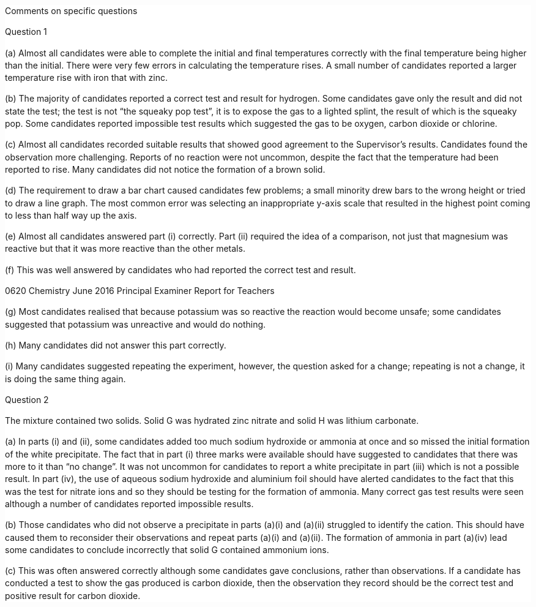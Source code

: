 Comments on specific questions 

Question 1 

(a) Almost all candidates were able to complete the initial and final temperatures correctly with the final temperature being higher than the initial. There were very few errors in calculating the temperature rises. A small number of candidates reported a larger temperature rise with iron that with zinc. 

(b) The majority of candidates reported a correct test and result for hydrogen. Some candidates gave only the result and did not state the test; the test is not “the squeaky pop test”, it is to expose the gas to a lighted splint, the result of which is the squeaky pop. Some candidates reported impossible test results which suggested the gas to be oxygen, carbon dioxide or chlorine. 

(c) Almost all candidates recorded suitable results that showed good agreement to the Supervisor’s results. Candidates found the observation more challenging. Reports of no reaction were not uncommon, despite the fact that the temperature had been reported to rise. Many candidates did not notice the formation of a brown solid. 

(d) The requirement to draw a bar chart caused candidates few problems; a small minority drew bars to the wrong height or tried to draw a line graph. The most common error was selecting an inappropriate y-axis scale that resulted in the highest point coming to less than half way up the axis. 

(e) Almost all candidates answered part (i) correctly. Part (ii) required the idea of a comparison, not just that magnesium was reactive but that it was more reactive than the other metals. 

(f) This was well answered by candidates who had reported the correct test and result. 


 0620 Chemistry June 2016 Principal Examiner Report for Teachers 

(g) Most candidates realised that because potassium was so reactive the reaction would become unsafe; some candidates suggested that potassium was unreactive and would do nothing. 

(h) Many candidates did not answer this part correctly. 

(i) Many candidates suggested repeating the experiment, however, the question asked for a change; repeating is not a change, it is doing the same thing again. 

Question 2 

The mixture contained two solids. Solid G was hydrated zinc nitrate and solid H was lithium carbonate. 

(a) In parts (i) and (ii), some candidates added too much sodium hydroxide or ammonia at once and so missed the initial formation of the white precipitate. The fact that in part (i) three marks were available should have suggested to candidates that there was more to it than “no change”. It was not uncommon for candidates to report a white precipitate in part (iii) which is not a possible result. In part (iv), the use of aqueous sodium hydroxide and aluminium foil should have alerted candidates to the fact that this was the test for nitrate ions and so they should be testing for the formation of ammonia. Many correct gas test results were seen although a number of candidates reported impossible results. 

(b) Those candidates who did not observe a precipitate in parts (a)(i) and (a)(ii) struggled to identify the cation. This should have caused them to reconsider their observations and repeat parts (a)(i) and (a)(ii). The formation of ammonia in part (a)(iv) lead some candidates to conclude incorrectly that solid G contained ammonium ions. 

(c) This was often answered correctly although some candidates gave conclusions, rather than observations. If a candidate has conducted a test to show the gas produced is carbon dioxide, then the observation they record should be the correct test and positive result for carbon dioxide. 
